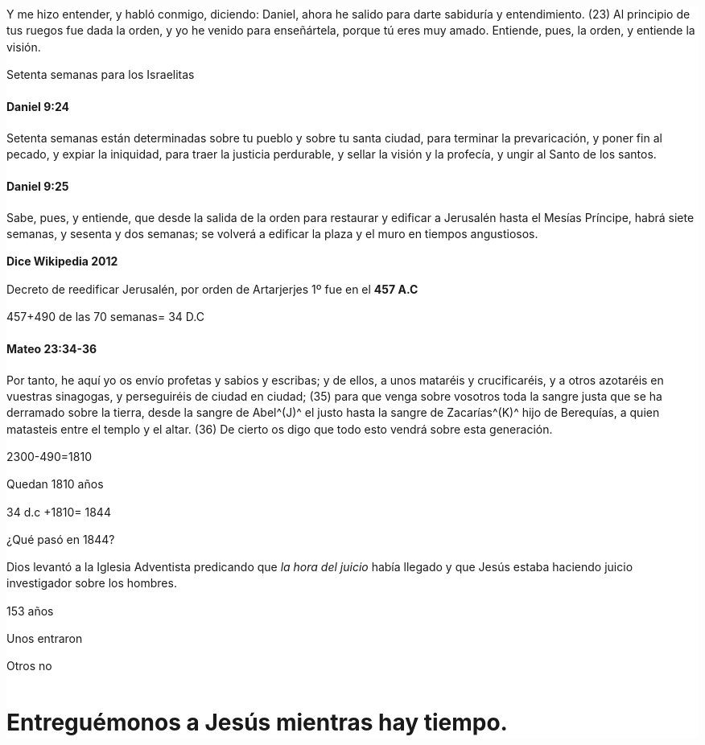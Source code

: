 Y me hizo entender, y habló conmigo, diciendo: Daniel, ahora he salido
para darte sabiduría y entendimiento. (23) Al principio de tus ruegos
fue dada la orden, y yo he venido para enseñártela, porque tú eres muy
amado. Entiende, pues, la orden, y entiende la visión.

Setenta semanas para los Israelitas

#### Daniel 9:24 

Setenta semanas están determinadas sobre tu pueblo y sobre tu santa
ciudad, para terminar la prevaricación, y poner fin al pecado, y expiar
la iniquidad, para traer la justicia perdurable, y sellar la visión y la
profecía, y ungir al Santo de los santos.

#### Daniel 9:25 

Sabe, pues, y entiende, que desde la salida de la orden para restaurar y
edificar a Jerusalén hasta el Mesías Príncipe, habrá siete semanas, y
sesenta y dos semanas; se volverá a edificar la plaza y el muro en
tiempos angustiosos.

**Dice Wikipedia 2012**

Decreto de reedificar Jerusalén, por orden de Artarjerjes 1º fue en el
**457 A.C**

457+490 de las 70 semanas= 34 D.C

#### Mateo 23:34-36 

Por tanto, he aquí yo os envío profetas y sabios y escribas; y de ellos,
a unos mataréis y crucificaréis, y a otros azotaréis en vuestras
sinagogas, y perseguiréis de ciudad en ciudad; (35) para que venga sobre
vosotros toda la sangre justa que se ha derramado sobre la tierra, desde
la sangre de Abel^(J)^ el justo hasta la sangre de Zacarías^(K)^ hijo de
Berequías, a quien matasteis entre el templo y el altar. (36) De cierto
os digo que todo esto vendrá sobre esta generación.

2300-490=1810

Quedan 1810 años

34 d.c +1810= 1844

¿Qué pasó en 1844?

Dios levantó a la Iglesia Adventista predicando que *la hora del juicio*
había llegado y que Jesús estaba haciendo juicio investigador sobre los
hombres.

153 años

Unos entraron

Otros no

# Entreguémonos a Jesús mientras hay tiempo.
